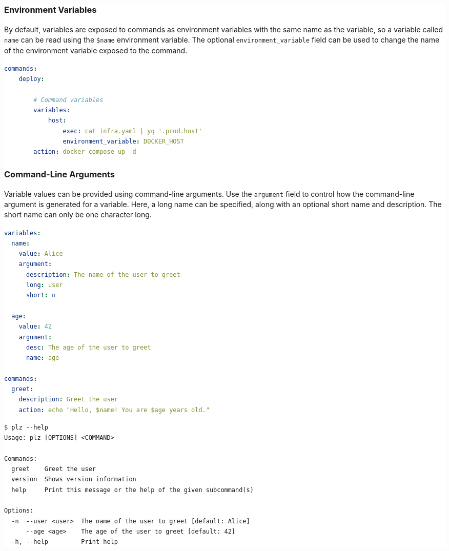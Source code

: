 ### Environment Variables

By default, variables are exposed to commands as environment variables with the same name as the variable, so a variable called `name` can be read using the `$name` environment variable.
The optional `environment_variable` field can be used to change the name of the environment variable exposed to the command.

```yaml
commands:
    deploy:

        # Command variables
        variables:
            host:
                exec: cat infra.yaml | yq '.prod.host'
                environment_variable: DOCKER_HOST
        action: docker compose up -d
```

### Command-Line Arguments

Variable values can be provided using command-line arguments.
Use the `argument` field to control how the command-line argument is generated for a variable.
Here, a long name can be specified, along with an optional short name and description.
The short name can only be one character long.

```yaml
variables:
  name:
    value: Alice
    argument:
      description: The name of the user to greet
      long: user
      short: n

  age:
    value: 42
    argument:
      desc: The age of the user to greet
      name: age

commands:
  greet:
    description: Greet the user
    action: echo "Hello, $name! You are $age years old."
```

```
$ plz --help
Usage: plz [OPTIONS] <COMMAND>

Commands:
  greet    Greet the user
  version  Shows version information
  help     Print this message or the help of the given subcommand(s)

Options:
  -n  --user <user>  The name of the user to greet [default: Alice]
      --age <age>    The age of the user to greet [default: 42]
  -h, --help         Print help
```
